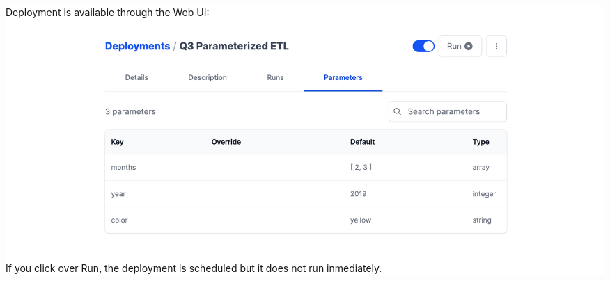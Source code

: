 Deployment is available through the Web UI:
<p align="center">
  <img src="readme-images/03-parameterized-deploy.png" width="70%">
</p>

If you click over Run, the deployment is scheduled but it does not run inmediately.

<p align="center">